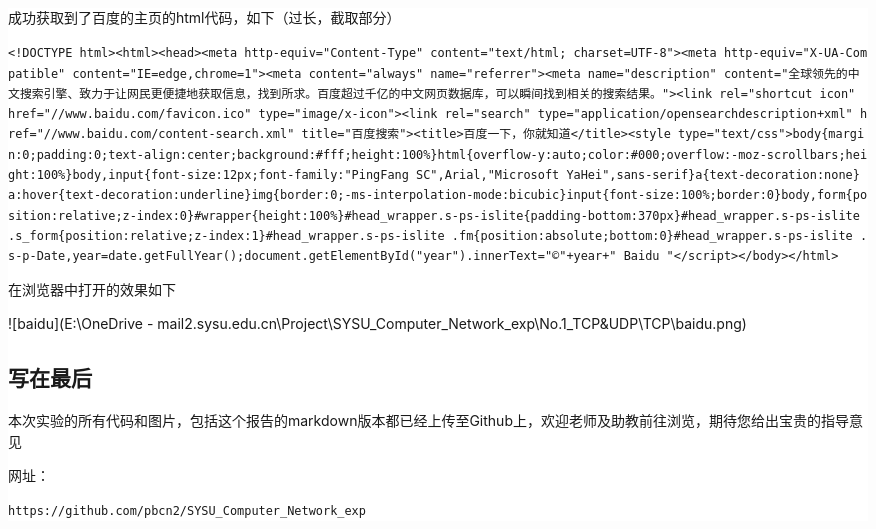 成功获取到了百度的主页的html代码，如下（过长，截取部分）

```
<!DOCTYPE html><html><head><meta http-equiv="Content-Type" content="text/html; charset=UTF-8"><meta http-equiv="X-UA-Compatible" content="IE=edge,chrome=1"><meta content="always" name="referrer"><meta name="description" content="全球领先的中文搜索引擎、致力于让网民更便捷地获取信息，找到所求。百度超过千亿的中文网页数据库，可以瞬间找到相关的搜索结果。"><link rel="shortcut icon" href="//www.baidu.com/favicon.ico" type="image/x-icon"><link rel="search" type="application/opensearchdescription+xml" href="//www.baidu.com/content-search.xml" title="百度搜索"><title>百度一下，你就知道</title><style type="text/css">body{margin:0;padding:0;text-align:center;background:#fff;height:100%}html{overflow-y:auto;color:#000;overflow:-moz-scrollbars;height:100%}body,input{font-size:12px;font-family:"PingFang SC",Arial,"Microsoft YaHei",sans-serif}a{text-decoration:none}a:hover{text-decoration:underline}img{border:0;-ms-interpolation-mode:bicubic}input{font-size:100%;border:0}body,form{position:relative;z-index:0}#wrapper{height:100%}#head_wrapper.s-ps-islite{padding-bottom:370px}#head_wrapper.s-ps-islite .s_form{position:relative;z-index:1}#head_wrapper.s-ps-islite .fm{position:absolute;bottom:0}#head_wrapper.s-ps-islite .s-p-Date,year=date.getFullYear();document.getElementById("year").innerText="©"+year+" Baidu "</script></body></html>
```

在浏览器中打开的效果如下

![baidu](E:\OneDrive - mail2.sysu.edu.cn\Project\SYSU_Computer_Network_exp\No.1_TCP&UDP\TCP\baidu.png)



## 写在最后

本次实验的所有代码和图片，包括这个报告的markdown版本都已经上传至Github上，欢迎老师及助教前往浏览，期待您给出宝贵的指导意见

网址：

```
https://github.com/pbcn2/SYSU_Computer_Network_exp
```

